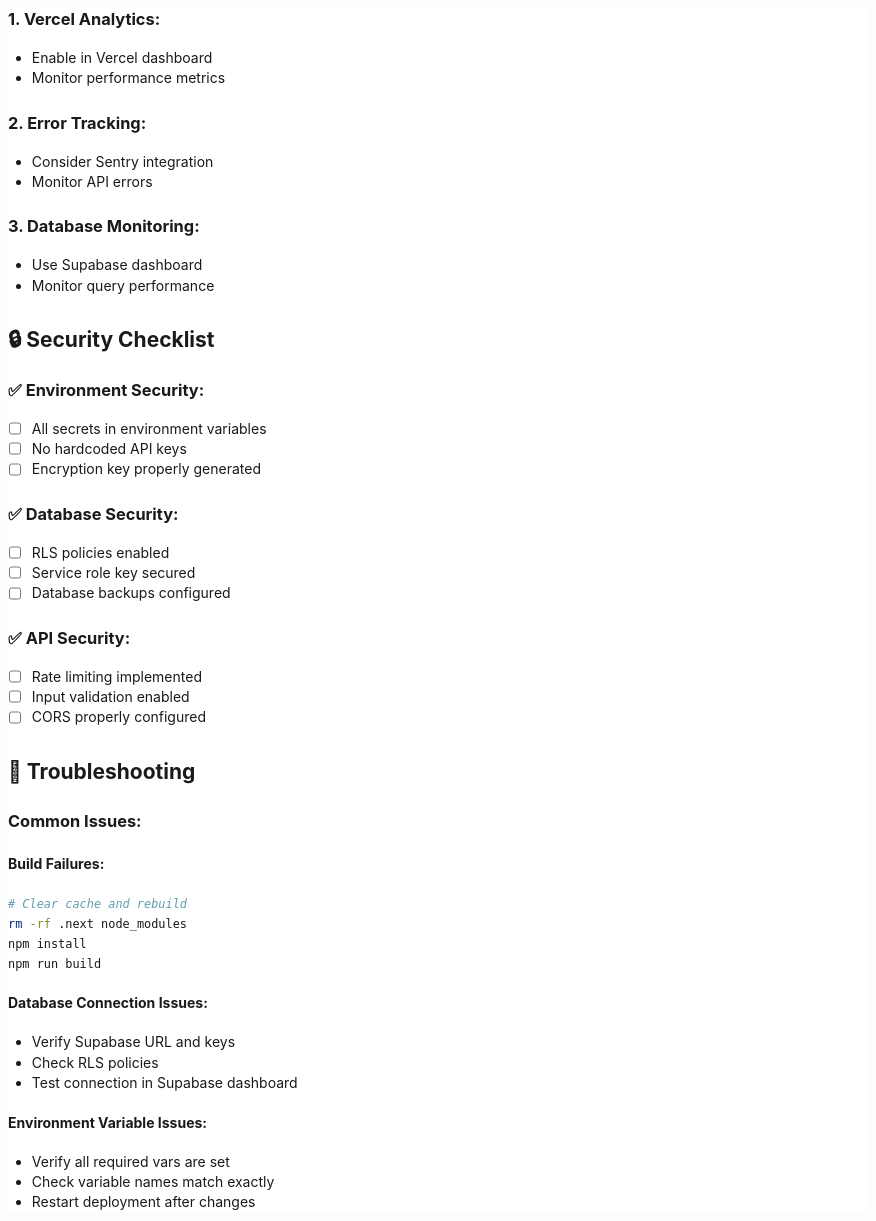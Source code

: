 ### **1. Vercel Analytics:**
- Enable in Vercel dashboard
- Monitor performance metrics

### **2. Error Tracking:**
- Consider Sentry integration
- Monitor API errors

### **3. Database Monitoring:**
- Use Supabase dashboard
- Monitor query performance

## 🔒 **Security Checklist**

### **✅ Environment Security:**
- [ ] All secrets in environment variables
- [ ] No hardcoded API keys
- [ ] Encryption key properly generated

### **✅ Database Security:**
- [ ] RLS policies enabled
- [ ] Service role key secured
- [ ] Database backups configured

### **✅ API Security:**
- [ ] Rate limiting implemented
- [ ] Input validation enabled
- [ ] CORS properly configured

## 🚨 **Troubleshooting**

### **Common Issues:**

#### **Build Failures:**
```bash
# Clear cache and rebuild
rm -rf .next node_modules
npm install
npm run build
```

#### **Database Connection Issues:**
- Verify Supabase URL and keys
- Check RLS policies
- Test connection in Supabase dashboard

#### **Environment Variable Issues:**
- Verify all required vars are set
- Check variable names match exactly
- Restart deployment after changes
